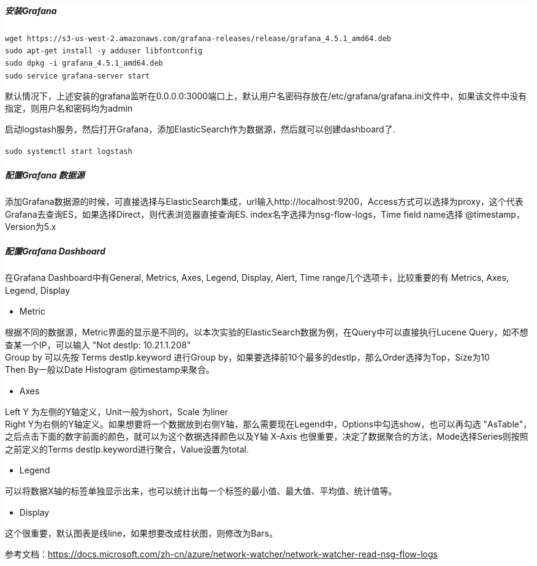 ##### 安装Grafana

```
wget https://s3-us-west-2.amazonaws.com/grafana-releases/release/grafana_4.5.1_amd64.deb
sudo apt-get install -y adduser libfontconfig
sudo dpkg -i grafana_4.5.1_amd64.deb
sudo service grafana-server start
```

默认情况下，上述安装的grafana监听在0.0.0.0:3000端口上，默认用户名密码存放在/etc/grafana/grafana.ini文件中，如果该文件中没有指定，则用户名和密码均为admin


启动logstash服务，然后打开Grafana，添加ElasticSearch作为数据源，然后就可以创建dashboard了.

```
sudo systemctl start logstash
```

##### 配置Grafana 数据源

添加Grafana数据源的时候，可直接选择与ElasticSearch集成，url输入http://localhost:9200，Access方式可以选择为proxy，这个代表 Grafana去查询ES，如果选择Direct，则代表浏览器直接查询ES. index名字选择为nsg-flow-logs，Time field name选择 @timestamp，Version为5.x


##### 配置Grafana Dashboard

在Grafana Dashboard中有General, Metrics, Axes, Legend, Display, Alert, Time range几个选项卡，比较重要的有 Metrics, Axes, Legend, Display   

* Metric 

根据不同的数据源，Metric界面的显示是不同的。以本次实验的ElasticSearch数据为例，在Query中可以直接执行Lucene Query，如不想查某一个IP，可以输入 "Not destIp: 10.21.1.208"  
Group by 可以先按 Terms destIp.keyword 进行Group by，如果要选择前10个最多的destIp，那么Order选择为Top，Size为10  
Then By一般以Date Histogram @timestamp来聚合。

* Axes

Left Y 为左侧的Y轴定义，Unit一般为short，Scale 为liner  
Right Y为右侧的Y轴定义。如果想要将一个数据放到右侧Y轴，那么需要现在Legend中，Options中勾选show，也可以再勾选 "AsTable"，之后点击下面的数字前面的颜色，就可以为这个数据选择颜色以及Y轴
X-Axis 也很重要，决定了数据聚合的方法，Mode选择Series则按照之前定义的Terms destIp.keyword进行聚合，Value设置为total.

* Legend

可以将数据X轴的标签单独显示出来，也可以统计出每一个标签的最小值、最大值、平均值、统计值等。

* Display

这个很重要，默认图表是线line，如果想要改成柱状图，则修改为Bars。





参考文档：https://docs.microsoft.com/zh-cn/azure/network-watcher/network-watcher-read-nsg-flow-logs